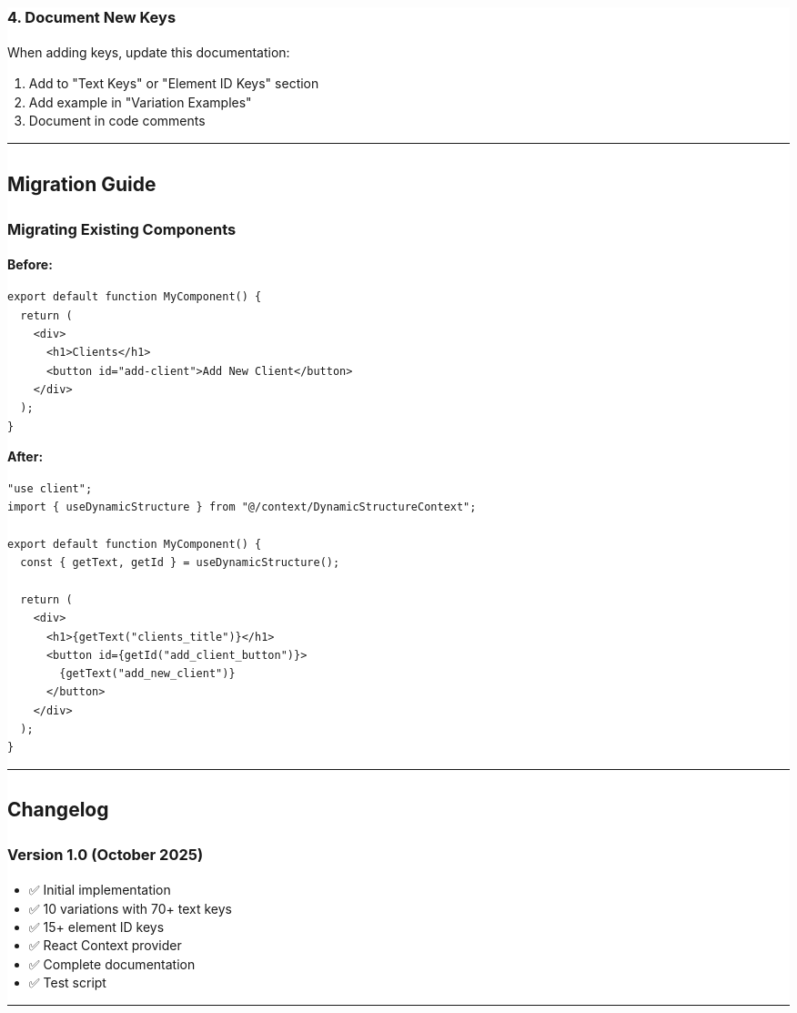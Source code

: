 ### 4. Document New Keys

When adding keys, update this documentation:

1. Add to "Text Keys" or "Element ID Keys" section
2. Add example in "Variation Examples"
3. Document in code comments

---

## Migration Guide

### Migrating Existing Components

**Before:**
```tsx
export default function MyComponent() {
  return (
    <div>
      <h1>Clients</h1>
      <button id="add-client">Add New Client</button>
    </div>
  );
}
```

**After:**
```tsx
"use client";
import { useDynamicStructure } from "@/context/DynamicStructureContext";

export default function MyComponent() {
  const { getText, getId } = useDynamicStructure();
  
  return (
    <div>
      <h1>{getText("clients_title")}</h1>
      <button id={getId("add_client_button")}>
        {getText("add_new_client")}
      </button>
    </div>
  );
}
```

---

## Changelog

### Version 1.0 (October 2025)
- ✅ Initial implementation
- ✅ 10 variations with 70+ text keys
- ✅ 15+ element ID keys
- ✅ React Context provider
- ✅ Complete documentation
- ✅ Test script

---
